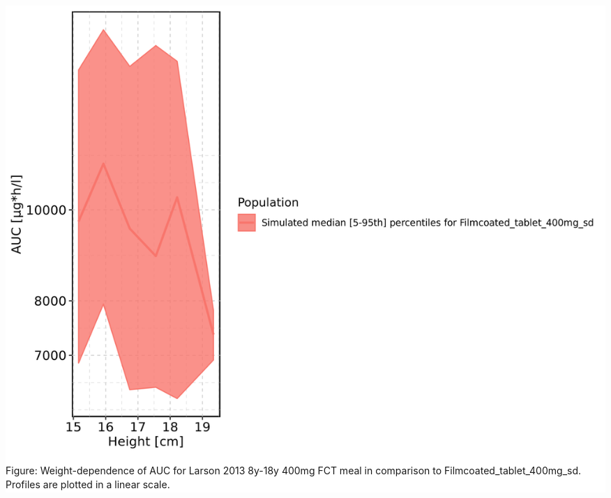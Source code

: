 <img src="PKAnalysis/Filmcoated_tablet_400mg_sd-AUC_tEnd-vs-Height-log.png" width="100%" style="display: block; margin: auto;" />


Figure: Weight-dependence of AUC for Larson 2013 8y-18y 400mg FCT meal in comparison to Filmcoated_tablet_400mg_sd. Profiles are plotted in a linear scale.

